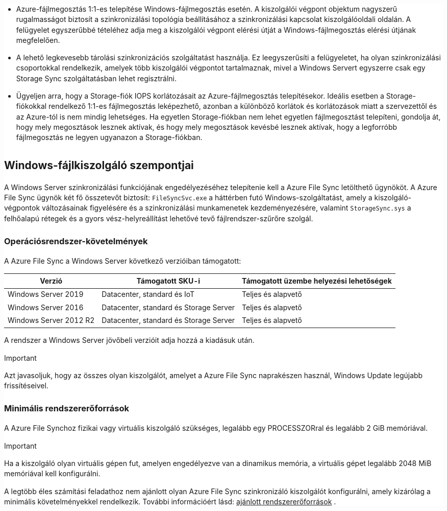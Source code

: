 - Azure-fájlmegosztás 1:1-es telepítése Windows-fájlmegosztás esetén. A kiszolgálói végpont objektum nagyszerű rugalmasságot biztosít a szinkronizálási topológia beállításához a szinkronizálási kapcsolat kiszolgálóoldali oldalán. A felügyelet egyszerűbbé tételéhez adja meg a kiszolgálói végpont elérési útját a Windows-fájlmegosztás elérési útjának megfelelően. 

- A lehető legkevesebb tárolási szinkronizációs szolgáltatást használja. Ez leegyszerűsíti a felügyeletet, ha olyan szinkronizálási csoportokkal rendelkezik, amelyek több kiszolgálói végpontot tartalmaznak, mivel a Windows Servert egyszerre csak egy Storage Sync szolgáltatásban lehet regisztrálni. 

- Ügyeljen arra, hogy a Storage-fiók IOPS korlátozásait az Azure-fájlmegosztás telepítésekor. Ideális esetben a Storage-fiókokkal rendelkező 1:1-es fájlmegosztás leképezhető, azonban a különböző korlátok és korlátozások miatt a szervezettől és az Azure-tól is nem mindig lehetséges. Ha egyetlen Storage-fiókban nem lehet egyetlen fájlmegosztást telepíteni, gondolja át, hogy mely megosztások lesznek aktívak, és hogy mely megosztások kevésbé lesznek aktívak, hogy a legforróbb fájlmegosztás ne legyen ugyanazon a Storage-fiókban.

## <a name="windows-file-server-considerations"></a>Windows-fájlkiszolgáló szempontjai
A Windows Server szinkronizálási funkciójának engedélyezéséhez telepítenie kell a Azure File Sync letölthető ügynököt. A Azure File Sync ügynök két fő összetevőt biztosít: `FileSyncSvc.exe` a háttérben futó Windows-szolgáltatást, amely a kiszolgáló-végpontok változásainak figyelésére és a szinkronizálási munkamenetek kezdeményezésére, valamint `StorageSync.sys` a felhőalapú rétegek és a gyors vész-helyreállítást lehetővé tevő fájlrendszer-szűrőre szolgál.  

### <a name="operating-system-requirements"></a>Operációsrendszer-követelmények
A Azure File Sync a Windows Server következő verzióiban támogatott:

| Verzió | Támogatott SKU-i | Támogatott üzembe helyezési lehetőségek |
|---------|----------------|------------------------------|
| Windows Server 2019 | Datacenter, standard és IoT | Teljes és alapvető |
| Windows Server 2016 | Datacenter, standard és Storage Server | Teljes és alapvető |
| Windows Server 2012 R2 | Datacenter, standard és Storage Server | Teljes és alapvető |

A rendszer a Windows Server jövőbeli verzióit adja hozzá a kiadásuk után.

> [!Important]  
> Azt javasoljuk, hogy az összes olyan kiszolgálót, amelyet a Azure File Sync naprakészen használ, Windows Update legújabb frissítéseivel. 

### <a name="minimum-system-resources"></a>Minimális rendszererőforrások
A Azure File Synchoz fizikai vagy virtuális kiszolgáló szükséges, legalább egy PROCESSZORral és legalább 2 GiB memóriával.

> [!Important]  
> Ha a kiszolgáló olyan virtuális gépen fut, amelyen engedélyezve van a dinamikus memória, a virtuális gépet legalább 2048 MiB memóriával kell konfigurálni.

A legtöbb éles számítási feladathoz nem ajánlott olyan Azure File Sync szinkronizáló kiszolgálót konfigurálni, amely kizárólag a minimális követelményekkel rendelkezik. További információért lásd: [ajánlott rendszererőforrások](#recommended-system-resources) .
